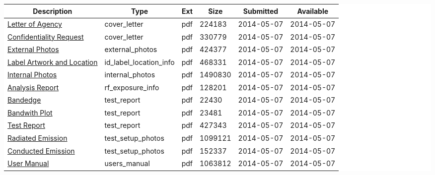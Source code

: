 | Description | Type | Ext | Size | Submitted | Available |
| ----------- | ---- | --- | ---- | --------- | --------- |
| [Letter of Agency](2AB3N-XLHF102B/0ab3521395cc3e2e0ea7d85c3a807793/2242896.pdf) | cover_letter | pdf | 224183 | 2014-05-07 | 2014-05-07 |
| [Confidentiality Request](2AB3N-XLHF102B/0ab3521395cc3e2e0ea7d85c3a807793/2259492.pdf) | cover_letter | pdf | 330779 | 2014-05-07 | 2014-05-07 |
| [External Photos](2AB3N-XLHF102B/0ab3521395cc3e2e0ea7d85c3a807793/2259502.pdf) | external_photos | pdf | 424377 | 2014-05-07 | 2014-05-07 |
| [Label Artwork and Location](2AB3N-XLHF102B/0ab3521395cc3e2e0ea7d85c3a807793/2259503.pdf) | id_label_location_info | pdf | 468331 | 2014-05-07 | 2014-05-07 |
| [Internal Photos](2AB3N-XLHF102B/0ab3521395cc3e2e0ea7d85c3a807793/2259504.pdf) | internal_photos | pdf | 1490830 | 2014-05-07 | 2014-05-07 |
| [Analysis Report](2AB3N-XLHF102B/0ab3521395cc3e2e0ea7d85c3a807793/2259505.pdf) | rf_exposure_info | pdf | 128201 | 2014-05-07 | 2014-05-07 |
| [Bandedge](2AB3N-XLHF102B/0ab3521395cc3e2e0ea7d85c3a807793/2259497.pdf) | test_report | pdf | 22430 | 2014-05-07 | 2014-05-07 |
| [Bandwith Plot](2AB3N-XLHF102B/0ab3521395cc3e2e0ea7d85c3a807793/2259498.pdf) | test_report | pdf | 23481 | 2014-05-07 | 2014-05-07 |
| [Test Report](2AB3N-XLHF102B/0ab3521395cc3e2e0ea7d85c3a807793/2259499.pdf) | test_report | pdf | 427343 | 2014-05-07 | 2014-05-07 |
| [Radiated Emission](2AB3N-XLHF102B/0ab3521395cc3e2e0ea7d85c3a807793/2259500.pdf) | test_setup_photos | pdf | 1099121 | 2014-05-07 | 2014-05-07 |
| [Conducted Emission](2AB3N-XLHF102B/0ab3521395cc3e2e0ea7d85c3a807793/2259501.pdf) | test_setup_photos | pdf | 152337 | 2014-05-07 | 2014-05-07 |
| [User Manual](2AB3N-XLHF102B/0ab3521395cc3e2e0ea7d85c3a807793/2259493.pdf) | users_manual | pdf | 1063812 | 2014-05-07 | 2014-05-07 |
